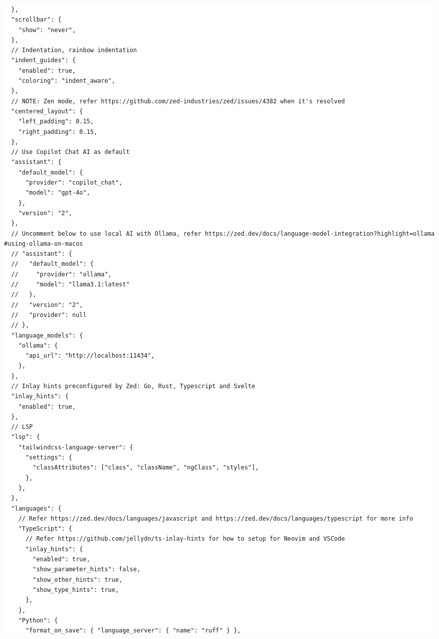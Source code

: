 ```jsonc
  },
  "scrollbar": {
    "show": "never",
  },
  // Indentation, rainbow indentation
  "indent_guides": {
    "enabled": true,
    "coloring": "indent_aware",
  },
  // NOTE: Zen mode, refer https://github.com/zed-industries/zed/issues/4382 when it's resolved
  "centered_layout": {
    "left_padding": 0.15,
    "right_padding": 0.15,
  },
  // Use Copilot Chat AI as default
  "assistant": {
    "default_model": {
      "provider": "copilot_chat",
      "model": "gpt-4o",
    },
    "version": "2",
  },
  // Uncomment below to use local AI with Ollama, refer https://zed.dev/docs/language-model-integration?highlight=ollama#using-ollama-on-macos
  // "assistant": {
  //   "default_model": {
  //     "provider": "ollama",
  //     "model": "llama3.1:latest"
  //   },
  //   "version": "2",
  //   "provider": null
  // },
  "language_models": {
    "ollama": {
      "api_url": "http://localhost:11434",
    },
  },
  // Inlay hints preconfigured by Zed: Go, Rust, Typescript and Svelte
  "inlay_hints": {
    "enabled": true,
  },
  // LSP
  "lsp": {
    "tailwindcss-language-server": {
      "settings": {
        "classAttributes": ["class", "className", "ngClass", "styles"],
      },
    },
  },
  "languages": {
    // Refer https://zed.dev/docs/languages/javascript and https://zed.dev/docs/languages/typescript for more info
    "TypeScript": {
      // Refer https://github.com/jellydn/ts-inlay-hints for how to setup for Neovim and VSCode
      "inlay_hints": {
        "enabled": true,
        "show_parameter_hints": false,
        "show_other_hints": true,
        "show_type_hints": true,
      },
    },
    "Python": {
      "format_on_save": { "language_server": { "name": "ruff" } },
```